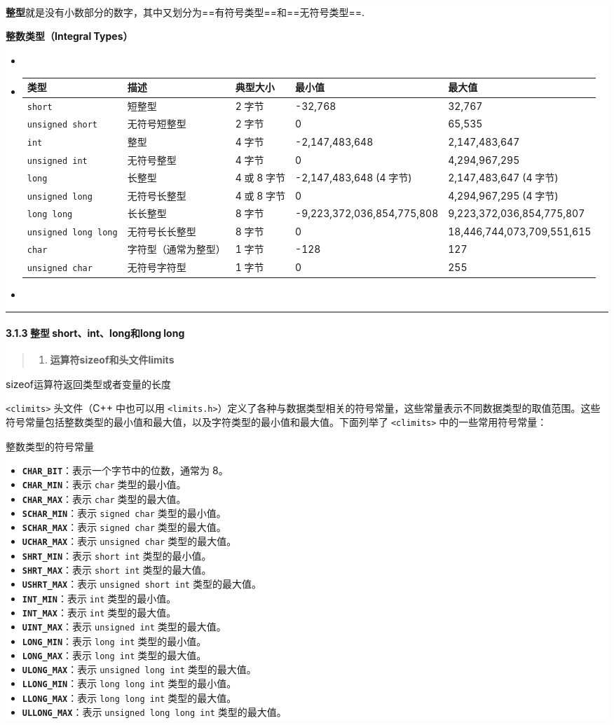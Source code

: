 **整型**就是没有小数部分的数字，其中又划分为==有符号类型==和==无符号类型==.

**整数类型（Integral Types）**

- 

- | 类型                 | 描述                 | 典型大小    | 最小值                     | 最大值                     |
  | -------------------- | -------------------- | ----------- | -------------------------- | -------------------------- |
  | `short`              | 短整型               | 2 字节      | -32,768                    | 32,767                     |
  | `unsigned short`     | 无符号短整型         | 2 字节      | 0                          | 65,535                     |
  | `int`                | 整型                 | 4 字节      | -2,147,483,648             | 2,147,483,647              |
  | `unsigned int`       | 无符号整型           | 4 字节      | 0                          | 4,294,967,295              |
  | `long`               | 长整型               | 4 或 8 字节 | -2,147,483,648 (4 字节)    | 2,147,483,647 (4 字节)     |
  | `unsigned long`      | 无符号长整型         | 4 或 8 字节 | 0                          | 4,294,967,295 (4 字节)     |
  | `long long`          | 长长整型             | 8 字节      | -9,223,372,036,854,775,808 | 9,223,372,036,854,775,807  |
  | `unsigned long long` | 无符号长长整型       | 8 字节      | 0                          | 18,446,744,073,709,551,615 |
  | `char`               | 字符型（通常为整型） | 1 字节      | -128                       | 127                        |
  | `unsigned char`      | 无符号字符型         | 1 字节      | 0                          | 255                        |

- 

  ***

#### 3.1.3 整型 short、int、long和long long

> 1. **运算符sizeof和头文件limits**

sizeof运算符返回类型或者变量的长度

` <climits> ` 头文件（C++ 中也可以用 `<limits.h>`）定义了各种与数据类型相关的符号常量，这些常量表示不同数据类型的取值范围。这些符号常量包括整数类型的最小值和最大值，以及字符类型的最小值和最大值。下面列举了 `<climits>` 中的一些常用符号常量：

整数类型的符号常量

- **`CHAR_BIT`**：表示一个字节中的位数，通常为 8。
- **`CHAR_MIN`**：表示 `char` 类型的最小值。
- **`CHAR_MAX`**：表示 `char` 类型的最大值。
- **`SCHAR_MIN`**：表示 `signed char` 类型的最小值。
- **`SCHAR_MAX`**：表示 `signed char` 类型的最大值。
- **`UCHAR_MAX`**：表示 `unsigned char` 类型的最大值。
- **`SHRT_MIN`**：表示 `short int` 类型的最小值。
- **`SHRT_MAX`**：表示 `short int` 类型的最大值。
- **`USHRT_MAX`**：表示 `unsigned short int` 类型的最大值。
- **`INT_MIN`**：表示 `int` 类型的最小值。
- **`INT_MAX`**：表示 `int` 类型的最大值。
- **`UINT_MAX`**：表示 `unsigned int` 类型的最大值。
- **`LONG_MIN`**：表示 `long int` 类型的最小值。
- **`LONG_MAX`**：表示 `long int` 类型的最大值。
- **`ULONG_MAX`**：表示 `unsigned long int` 类型的最大值。
- **`LLONG_MIN`**：表示 `long long int` 类型的最小值。
- **`LLONG_MAX`**：表示 `long long int` 类型的最大值。
- **`ULLONG_MAX`**：表示 `unsigned long long int` 类型的最大值。
